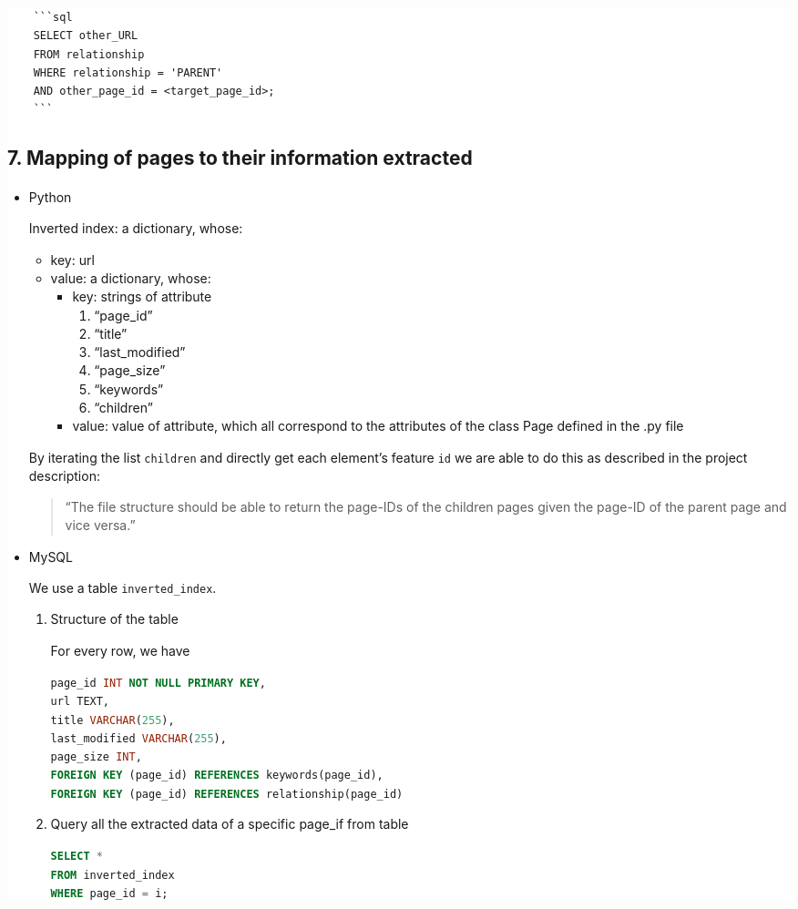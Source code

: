         ```sql
        SELECT other_URL 
        FROM relationship
        WHERE relationship = 'PARENT' 
        AND other_page_id = <target_page_id>;
        ```
        

## 7. Mapping of pages to their information extracted

- Python
    
    Inverted index: a dictionary, whose:
    
    - key: url
    - value: a dictionary, whose:
        - key: strings of attribute
            1. “page_id”
            2. “title”
            3. “last_modified”
            4. “page_size”
            5. “keywords”
            6. “children”
        - value: value of attribute, which all correspond to the attributes of the class Page defined in the .py file
    
    By iterating the list `children` and directly get each element’s feature `id` we are able to do this as described in the project description: 
    
    > “The file structure should be able to return the page-IDs of the children pages given the page-ID of the parent page and vice versa.”
    > 

- MySQL
    
    We use a table `inverted_index`.
    
    1. Structure of the table
        
        For every row, we have 
        
        ```sql
        page_id INT NOT NULL PRIMARY KEY,
        url TEXT,
        title VARCHAR(255),
        last_modified VARCHAR(255),
        page_size INT,
        FOREIGN KEY (page_id) REFERENCES keywords(page_id),
        FOREIGN KEY (page_id) REFERENCES relationship(page_id)
        ```
        
    2. Query all the extracted data of a specific page_if from table
        
        ```sql
        SELECT *
        FROM inverted_index
        WHERE page_id = i;
        ```
